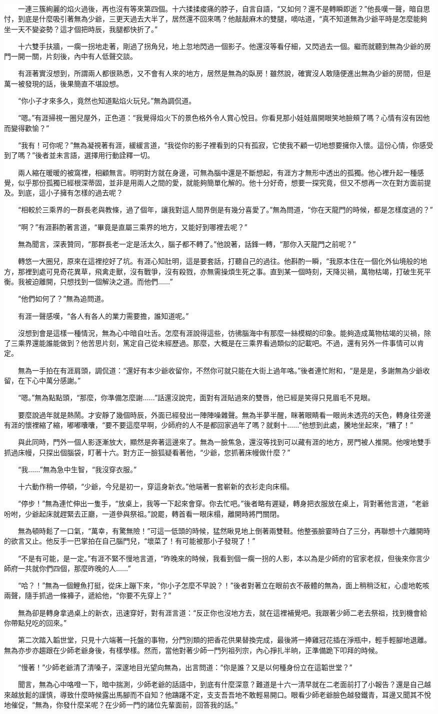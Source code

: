 　　一連三簇絢麗的焰火過後，再也沒有等來第四個。十六揉揉痠痛的脖子，自言自語，“又如何？還不是轉瞬即逝？”他長嘆一聲，暗自思忖，到底是什麼吸引著無為少爺，三更天過去大半了，居然還不回來嗎？他敲敲麻木的雙腿，嘀咕道，“真不知道無為少爺平時是怎麼能夠坐一天不變姿勢？這才個把時辰，我腿都快折了。”

　　十六雙手扶牆，一瘸一拐地走著，剛過了拐角兒，地上忽地閃過一個影子。他還沒等看仔細，又閃過去一個。繼而就聽到無為少爺的房門一開一關，片刻後，內中有人低聲交談。

　　有涯著實沒想到，所謂兩人都很熟悉，又不會有人來的地方，居然是無為的臥房！雖然說，確實沒人敢隨便進出無為少爺的房間，但是萬一被發現的話，後果簡直不堪設想。

　　“你小子才來多久，竟然也知道點焰火玩兒。”無為調侃道。

　　“嗯。”有涯掃視一圈兒屋外，正色道：“我覺得焰火下的景色格外令人賞心悅目。你看見那小娃娃眉開眼笑地臉頰了嗎？心情有沒有因他而變得歡愉？”

　　“我有！可你呢？”無為凝視著有涯，緩緩言道，“我從你的影子裡看到的只有孤寂，它使我不顧一切地想要擁你入懷。這份心情，你感受到了嗎？”後者並未言語，選擇用行動詮釋一切。

　　兩人縮在暖暖的被窩裡，相顧無言。明明對方就在身邊，可無為腦中還是不斷想起，有涯方才無形中透出的孤獨。他心裡升起一種感覺，似乎那份孤獨已經根深蒂固，並非是用兩人之間的愛，就能夠簡單化解的。他十分好奇，想要一探究竟，但又不想再一次在對方面前提及。到底，這小子擁有怎樣的過去呢？

　　“相較於三乘界的一群長老與教條，過了個年，讓我對這人間界倒是有幾分喜愛了。”無為問道，“你在天龍門的時候，都是怎樣度過的？”

　　“啊？”有涯斟酌著言道，“畢竟是直屬三乘界的地方，又能好到哪裡去呢？”

　　無為聞言，深表贊同，“那群長老一定是活太久，腦子都不轉了。”他說著，話鋒一轉，“那你入天龍門之前呢？”

　　轉悠一大圈兒，原來在這裡挖好了坑。有涯心知肚明，這是要套話，打聽自己的過往。他斟酌一瞬，“我原本住在一個化外仙境般的地方，那裡到處可見奇花異草，飛禽走獸，沒有戰爭，沒有殺戮，亦無需操煩生死之事。直到某一個時刻，天降災禍，萬物枯竭，打破生死平衡。我被迫離開，只想找到一個解決之道。而他們……”

　　“他們如何了？”無為追問道。

　　有涯一聲感嘆，“各人有各人的業力需要擔，誰知道呢。”

　　沒想到會是這樣一種情況，無為心中暗自吐舌。怎麼有涯說得這些，彷彿腦海中有那麼一絲模糊的印象。能夠造成萬物枯竭的災禍，除了三乘界還能誰能做到？他苦思片刻，篤定自己從未經歷過。那麼，大概是在三乘界看過類似的記載吧。不過，還有另外一件事情可以肯定。

　　無為一手拍在有涯肩頭，調侃道：“還好有本少爺收留你，不然你可就只能在大街上過年咯。”後者連忙附和，“是是是，多謝無為少爺收留，在下心中萬分感謝。”

　　“嗯。”無為點點頭，“那麼，你準備怎麼謝……”話還沒說完，面對有涯貼過來的雙唇，他已經是笑得只見眉毛不見眼。

　　要麼說過年就是熱鬧。才安靜了幾個時辰，外面已經發出一陣陣噪雜聲。無為半夢半醒，眯著眼睛看一眼尚未透亮的天色，轉身往旁邊有涯的懷裡縮了縮，嘟嘟囔囔，“要不要這麼早啊，少師府的人不是都回家過年了嗎？就剩十……”他想到此處，騰地坐起來，“糟了！”

　　與此同時，門外一個人影逐漸放大，顯然是奔著這邊來了。無為一臉焦急，還沒等找到可以藏有涯的地方，房門被人推開。他嗖地雙手抓過床幔，只探出個腦袋，盯著十六。對方正一臉狐疑看著他，“少爺，您抓著床幔做什麼？”

　　“我……”無為急中生智，“我沒穿衣服。”

　　十六動作稍一停頓，“少爺，今兒是初一，穿這身新衣。”他端著一套嶄新的衣衫走向床榻。

　　“停步！”無為連忙伸出一隻手，“放桌上，我等一下起來會穿。你去忙吧。”後者略有遲疑，轉身把衣服放在桌上，背對著他言道，“老爺吩咐，少爺起床就趕緊去正廳，一道參與祭祖。”說罷，轉首看一眼床榻，離開時將門關閉。

　　無為頓時鬆了一口氣，“萬幸，有驚無險！”可這一低頭的時候，猛然瞅見地上倒著兩雙鞋。他整張臉霎時白了三分，再聯想十六離開時的欲言又止。他反手一巴掌拍在自己腦門兒，“壞菜了！有可能被那小子發現了！”

　　“不是有可能，是一定。”有涯不緊不慢地言道，“昨晚來的時候，我看到個一瘸一拐的人影，本以為是少師府的官家老叔，但後來你言少師府一共就你們四個，那麼昨晚的人……”

　　“哈？！”無為一個鯉魚打挺，從床上蹦下來，“你小子怎麼不早說？！”後者對著立在眼前衣不蔽體的無為，面上稍稍泛紅，心虛地乾咳兩聲，隨手抓過一條褲子，遞給他，“你要不先穿上？”

　　無為卻是轉身拿過桌上的新衣，迅速穿好，對有涯言道：“反正你也沒地方去，就在這裡補覺吧。我跟著少師二老去祭祖，找到機會給你帶點兒吃的回來。”

　　第二次踏入韜世堂，只見十六端著一托盤的事物，分門別類的把香花供果替換完成，最後將一捧雞冠花插在淨瓶中，輕手輕腳地退離。無為亦步亦趨跟在少師老爺身後，有樣學樣。然而，當他對著少師一門列祖列宗，內心掙扎半晌，正準備跪下叩拜的時候。

　　“慢著！”少師老爺清了清嗓子，深邃地目光望向無為，出言問道：“你是誰？又是以何種身份立在這韜世堂？”

　　聞言，無為心中咯噔一下，暗中揣測，少師老爺的話語中，到底有什麼深意？難道是十六一清早就在二老面前打了小報告？還是自己越來越放鬆的謹慎，導致什麼時候露出馬腳而不自知？他躊躇不定，支支吾吾地不敢輕易開口。眼看少師老爺臉色越發鐵青，耳邊又聞其不悅地催促，“無為，你發什麼呆呢？在少師一門的諸位先輩面前，回答我的話。”
